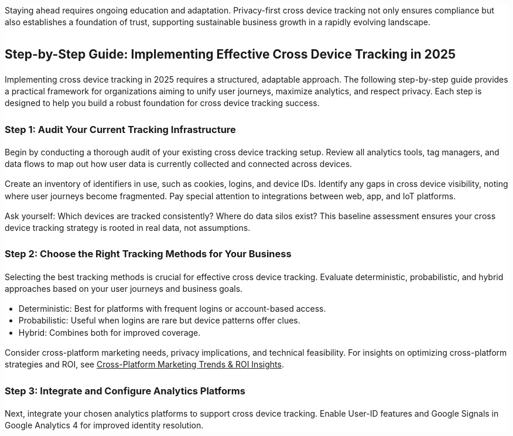 Staying ahead requires ongoing education and adaptation. Privacy-first cross device tracking not only ensures compliance but also establishes a foundation of trust, supporting sustainable business growth in a rapidly evolving landscape.

## Step-by-Step Guide: Implementing Effective Cross Device Tracking in 2025

Implementing cross device tracking in 2025 requires a structured, adaptable approach. The following step-by-step guide provides a practical framework for organizations aiming to unify user journeys, maximize analytics, and respect privacy. Each step is designed to help you build a robust foundation for cross device tracking success.

<div data-youtube-video>
          <iframe
            src="https://www.youtube.com/embed/j1FfVK6sj4I"
            frameborder="0"
            allowfullscreen
            data-type="youtube"
            data-youtube-video-id="j1FfVK6sj4I"
          ></iframe>
        </div>

### Step 1: Audit Your Current Tracking Infrastructure

Begin by conducting a thorough audit of your existing cross device tracking setup. Review all analytics tools, tag managers, and data flows to map out how user data is currently collected and connected across devices.

Create an inventory of identifiers in use, such as cookies, logins, and device IDs. Identify any gaps in cross device visibility, noting where user journeys become fragmented. Pay special attention to integrations between web, app, and IoT platforms.

Ask yourself: Which devices are tracked consistently? Where do data silos exist? This baseline assessment ensures your cross device tracking strategy is rooted in real data, not assumptions.

### Step 2: Choose the Right Tracking Methods for Your Business

Selecting the best tracking methods is crucial for effective cross device tracking. Evaluate deterministic, probabilistic, and hybrid approaches based on your user journeys and business goals.

- Deterministic: Best for platforms with frequent logins or account-based access.
- Probabilistic: Useful when logins are rare but device patterns offer clues.
- Hybrid: Combines both for improved coverage.

Consider cross-platform marketing needs, privacy implications, and technical feasibility. For insights on optimizing cross-platform strategies and ROI, see [Cross-Platform Marketing Trends & ROI Insights](https://scopicstudios.com/blog/cross-platform-marketing-stats/).

### Step 3: Integrate and Configure Analytics Platforms

Next, integrate your chosen analytics platforms to support cross device tracking. Enable User-ID features and Google Signals in Google Analytics 4 for improved identity resolution.
